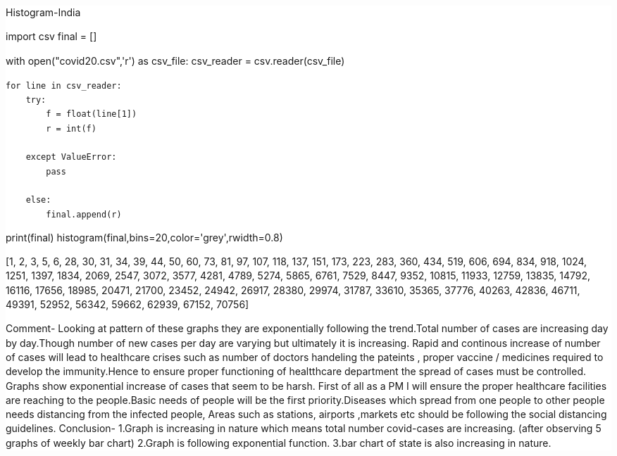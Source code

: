 

Histogram-India

import csv
final = []

with open("covid20.csv",'r') as csv_file:
    csv_reader = csv.reader(csv_file)
    
    for line in csv_reader: 
        try:
            f = float(line[1])
            r = int(f)
            
        except ValueError:
            pass 
        
        else:
            final.append(r)
            
print(final)
histogram(final,bins=20,color='grey',rwidth=0.8)

[1, 2, 3, 5, 6, 28, 30, 31, 34, 39, 44, 50, 60, 73, 81, 97, 107, 118, 137, 151, 173, 223, 283, 360, 434, 519, 606, 694, 834, 918, 1024, 1251, 1397, 1834, 2069, 2547, 3072, 3577, 4281, 4789, 5274, 5865, 6761, 7529, 8447, 9352, 10815, 11933, 12759, 13835, 14792, 16116, 17656, 18985, 20471, 21700, 23452, 24942, 26917, 28380, 29974, 31787, 33610, 35365, 37776, 40263, 42836, 46711, 49391, 52952, 56342, 59662, 62939, 67152, 70756]























Comment-
Looking at pattern of these graphs they are exponentially following the trend.Total number of cases are increasing day by day.Though number of new cases per day are varying but ultimately it is increasing.
Rapid and continous increase of number of cases will lead to healthcare crises such as number of doctors handeling the pateints , proper vaccine / medicines required to develop the immunity.Hence to ensure proper functioning of healtthcare department the spread of cases must be controlled.
Graphs show exponential increase of cases that seem to be harsh. First of all as a PM I will ensure the proper healthcare facilities are reaching to the people.Basic needs of people will be the first priority.Diseases which spread from one people to other people needs distancing from the infected people, Areas such as stations, airports ,markets etc should be following the social distancing guidelines.
Conclusion-
1.Graph is increasing in nature which means total number covid-cases are increasing.
(after observing 5 graphs of weekly bar chart) 
2.Graph is following exponential function.
3.bar chart of state is also increasing in nature.
 